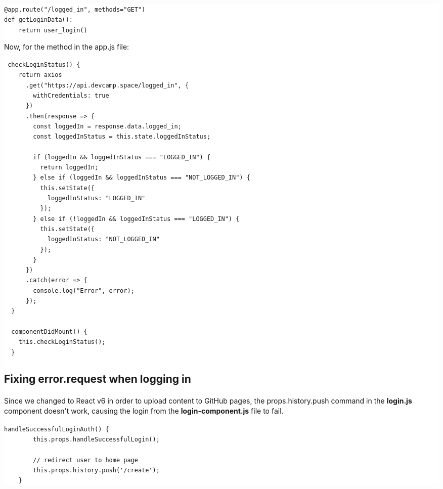 ```
@app.route("/logged_in", methods="GET") 
def getLoginData():
    return user_login()
```

Now, for the method in the app.js file:

```
 checkLoginStatus() {
    return axios
      .get("https://api.devcamp.space/logged_in", {
        withCredentials: true
      })
      .then(response => {
        const loggedIn = response.data.logged_in;
        const loggedInStatus = this.state.loggedInStatus;

        if (loggedIn && loggedInStatus === "LOGGED_IN") {
          return loggedIn;
        } else if (loggedIn && loggedInStatus === "NOT_LOGGED_IN") {
          this.setState({
            loggedInStatus: "LOGGED_IN"
          });
        } else if (!loggedIn && loggedInStatus === "LOGGED_IN") {
          this.setState({
            loggedInStatus: "NOT_LOGGED_IN"
          });
        }
      })
      .catch(error => {
        console.log("Error", error);
      });
  }

  componentDidMount() {
    this.checkLoginStatus();
  }
  ```

## Fixing error.request when logging in

Since we changed to React v6 in order to upload content to GitHub pages, the props.history.push command in the **login.js** component doesn't work, causing the login from the **login-component.js** file to fail.

```
handleSuccessfulLoginAuth() {
        this.props.handleSuccessfulLogin();

        // redirect user to home page
        this.props.history.push('/create');
    }
```
